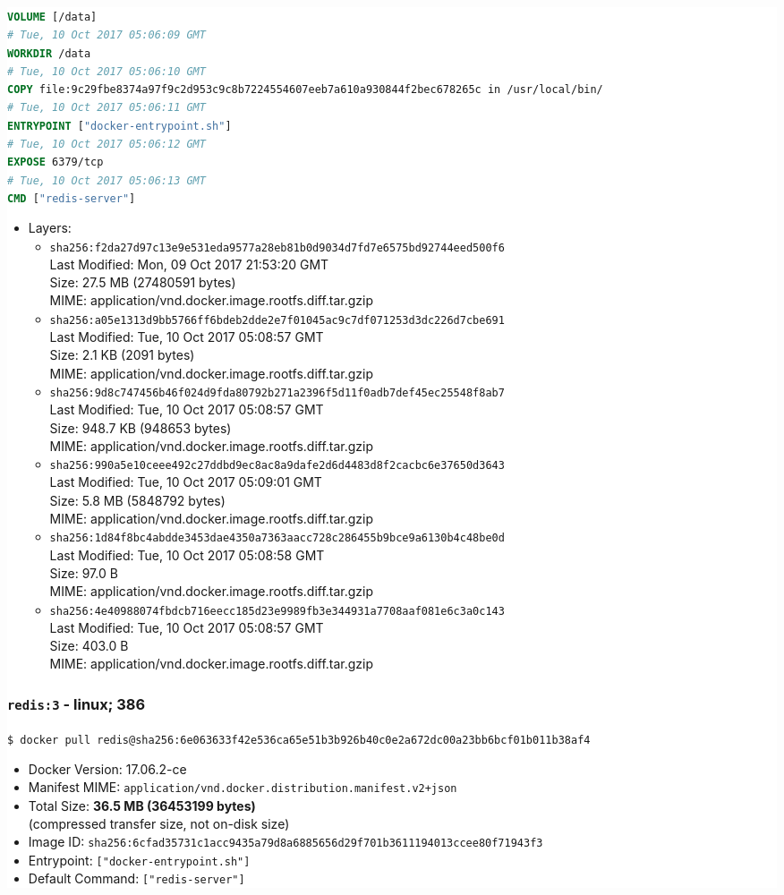 ```dockerfile
VOLUME [/data]
# Tue, 10 Oct 2017 05:06:09 GMT
WORKDIR /data
# Tue, 10 Oct 2017 05:06:10 GMT
COPY file:9c29fbe8374a97f9c2d953c9c8b7224554607eeb7a610a930844f2bec678265c in /usr/local/bin/ 
# Tue, 10 Oct 2017 05:06:11 GMT
ENTRYPOINT ["docker-entrypoint.sh"]
# Tue, 10 Oct 2017 05:06:12 GMT
EXPOSE 6379/tcp
# Tue, 10 Oct 2017 05:06:13 GMT
CMD ["redis-server"]
```

-	Layers:
	-	`sha256:f2da27d97c13e9e531eda9577a28eb81b0d9034d7fd7e6575bd92744eed500f6`  
		Last Modified: Mon, 09 Oct 2017 21:53:20 GMT  
		Size: 27.5 MB (27480591 bytes)  
		MIME: application/vnd.docker.image.rootfs.diff.tar.gzip
	-	`sha256:a05e1313d9bb5766ff6bdeb2dde2e7f01045ac9c7df071253d3dc226d7cbe691`  
		Last Modified: Tue, 10 Oct 2017 05:08:57 GMT  
		Size: 2.1 KB (2091 bytes)  
		MIME: application/vnd.docker.image.rootfs.diff.tar.gzip
	-	`sha256:9d8c747456b46f024d9fda80792b271a2396f5d11f0adb7def45ec25548f8ab7`  
		Last Modified: Tue, 10 Oct 2017 05:08:57 GMT  
		Size: 948.7 KB (948653 bytes)  
		MIME: application/vnd.docker.image.rootfs.diff.tar.gzip
	-	`sha256:990a5e10ceee492c27ddbd9ec8ac8a9dafe2d6d4483d8f2cacbc6e37650d3643`  
		Last Modified: Tue, 10 Oct 2017 05:09:01 GMT  
		Size: 5.8 MB (5848792 bytes)  
		MIME: application/vnd.docker.image.rootfs.diff.tar.gzip
	-	`sha256:1d84f8bc4abdde3453dae4350a7363aacc728c286455b9bce9a6130b4c48be0d`  
		Last Modified: Tue, 10 Oct 2017 05:08:58 GMT  
		Size: 97.0 B  
		MIME: application/vnd.docker.image.rootfs.diff.tar.gzip
	-	`sha256:4e40988074fbdcb716eecc185d23e9989fb3e344931a7708aaf081e6c3a0c143`  
		Last Modified: Tue, 10 Oct 2017 05:08:57 GMT  
		Size: 403.0 B  
		MIME: application/vnd.docker.image.rootfs.diff.tar.gzip

### `redis:3` - linux; 386

```console
$ docker pull redis@sha256:6e063633f42e536ca65e51b3b926b40c0e2a672dc00a23bb6bcf01b011b38af4
```

-	Docker Version: 17.06.2-ce
-	Manifest MIME: `application/vnd.docker.distribution.manifest.v2+json`
-	Total Size: **36.5 MB (36453199 bytes)**  
	(compressed transfer size, not on-disk size)
-	Image ID: `sha256:6cfad35731c1acc9435a79d8a6885656d29f701b3611194013ccee80f71943f3`
-	Entrypoint: `["docker-entrypoint.sh"]`
-	Default Command: `["redis-server"]`
